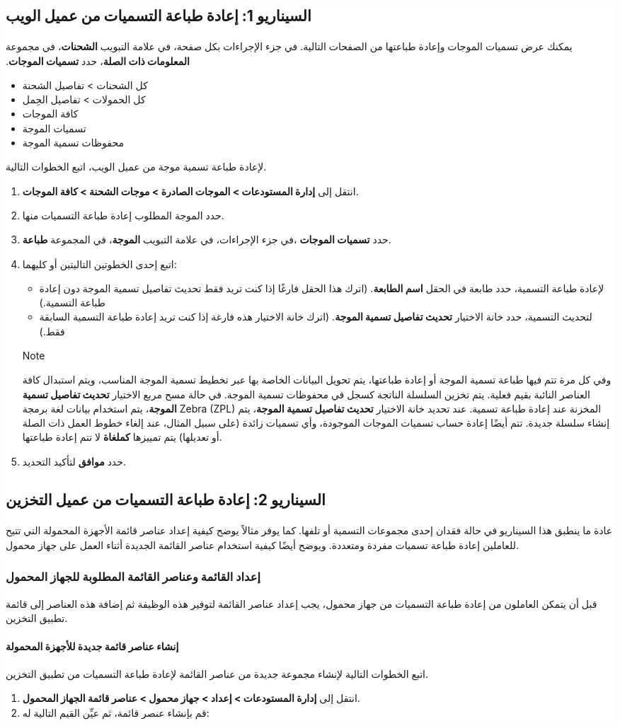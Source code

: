 ## <a name="scenario-1-reprint-labels-from-the-web-client"></a>السيناريو 1: إعادة طباعة التسميات من عميل الويب

يمكنك عرض تسميات الموجات وإعادة طباعتها من الصفحات التالية. في جزء الإجراءات بكل صفحة، في علامة التبويب **الشحنات**، في مجموعة **‏‫المعلومات ذات الصلة**، حدد **تسميات الموجات**.

- كل الشحنات \> تفاصيل الشحنة
- كل الحمولات \> تفاصيل الحِمل
- كافة الموجات
- تسميات الموجة
- محفوظات تسمية الموجة

لإعادة طباعة تسمية موجة من عميل الويب، اتبع الخطوات التالية.

1. انتقل إلى **إدارة المستودعات \> الموجات الصادرة‬ \> موجات الشحنة‬ \> كافة الموجات‬**.
1. حدد الموجة المطلوب إعادة طباعة التسميات منها.
1. في جزء الإجراءات، في علامة التبويب **الموجة**، في المجموعة **طباعة‏‎‬**، حدد **تسميات الموجات**.
1. اتبع إحدى الخطوتين التاليتين أو كليهما:

    - لإعادة طباعة التسمية، حدد طابعة في الحقل **اسم الطابعة**. (اترك هذا الحقل فارغًا إذا كنت تريد فقط تحديث تفاصيل تسمية الموجة دون إعادة طباعة التسمية.)
    - لتحديث التسمية، حدد خانة الاختيار **تحديث تفاصيل تسمية الموجة**. (اترك خانة الاختيار هذه فارغة إذا كنت تريد إعادة طباعة التسمية السابقة فقط.)

    > [!NOTE]
    > وفي كل مرة تتم فيها طباعة تسمية الموجة أو إعادة طباعتها، يتم تحويل البيانات الخاصة بها عبر تخطيط تسمية الموجة المناسب، ويتم استبدال كافة العناصر النائبة بقيم فعلية. يتم تخزين السلسلة الناتجة كسجل في محفوظات تسمية الموجة. في حالة مسح مربع الاختيار **تحديث تفاصيل تسمية الموجة**، يتم استخدام بيانات لغة برمجة Zebra (ZPL) المخزنة عند إعادة طباعة تسمية. عند تحديد خانة الاختيار **تحديث تفاصيل تسمية الموجة**، يتم إنشاء سلسلة جديدة. تتم أيضًا إعادة حساب تسميات الموجات الموجودة، وأي تسميات زائدة (على سبيل المثال، عند إلغاء خطوط العمل ذات الصلة أو تعديلها) يتم تمييزها **كملغاة** لا تتم إعادة طباعتها.

1. حدد **موافق** لتأكيد التحديد.

## <a name="scenario-2-reprint-labels-from-the-warehousing-app"></a>السيناريو 2: إعادة طباعة التسميات من عميل التخزين

عادة ما ينطبق هذا السيناريو في حالة فقدان إحدى مجموعات التسمية أو تلفها. كما يوفر مثالاً يوضح كيفية إعداد عناصر قائمة الأجهزة المحمولة التي تتيح للعاملين إعادة طباعة تسميات مفردة ومتعددة. ويوضح أيضًا كيفية استخدام عناصر القائمة الجديدة أثناء العمل على جهاز محمول.

### <a name="set-up-the-required-menu-items-and-menu-for-the-mobile-device"></a>إعداد القائمة وعناصر القائمة المطلوبة للجهاز المحمول

قبل أن يتمكن العاملون من إعادة طباعة التسميات من جهاز محمول، يجب إعداد عناصر القائمة لتوفير هذه الوظيفة ثم إضافة هذه العناصر إلى قائمة تطبيق التخزين.

#### <a name="create-new-mobile-device-menu-items"></a>إنشاء عناصر قائمة جديدة للأجهزة المحمولة

اتبع الخطوات التالية لإنشاء مجموعة جديدة من عناصر القائمة لإعادة طباعة التسميات من تطبيق التخزين.

1. انتقل إلى **إدارة المستودعات \> إعداد \> جهاز محمول \> عناصر قائمة الجهاز المحمول**.
1. قم بإنشاء عنصر قائمة، ثم عيِّن القيم التالية له:
